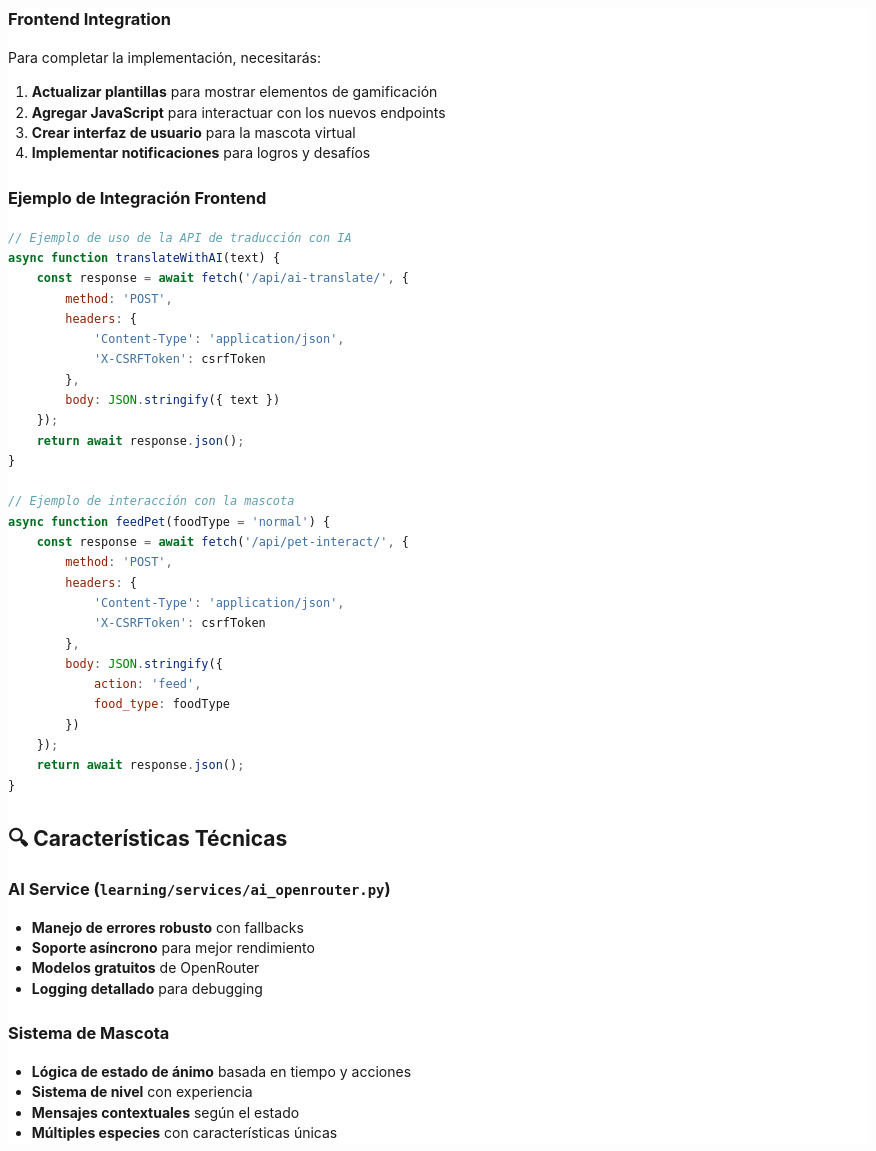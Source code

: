 ### Frontend Integration
Para completar la implementación, necesitarás:

1. **Actualizar plantillas** para mostrar elementos de gamificación
2. **Agregar JavaScript** para interactuar con los nuevos endpoints
3. **Crear interfaz de usuario** para la mascota virtual
4. **Implementar notificaciones** para logros y desafíos

### Ejemplo de Integración Frontend

```javascript
// Ejemplo de uso de la API de traducción con IA
async function translateWithAI(text) {
    const response = await fetch('/api/ai-translate/', {
        method: 'POST',
        headers: {
            'Content-Type': 'application/json',
            'X-CSRFToken': csrfToken
        },
        body: JSON.stringify({ text })
    });
    return await response.json();
}

// Ejemplo de interacción con la mascota
async function feedPet(foodType = 'normal') {
    const response = await fetch('/api/pet-interact/', {
        method: 'POST',
        headers: {
            'Content-Type': 'application/json',
            'X-CSRFToken': csrfToken
        },
        body: JSON.stringify({
            action: 'feed',
            food_type: foodType
        })
    });
    return await response.json();
}
```

## 🔍 Características Técnicas

### AI Service (`learning/services/ai_openrouter.py`)
- **Manejo de errores robusto** con fallbacks
- **Soporte asíncrono** para mejor rendimiento
- **Modelos gratuitos** de OpenRouter
- **Logging detallado** para debugging

### Sistema de Mascota
- **Lógica de estado de ánimo** basada en tiempo y acciones
- **Sistema de nivel** con experiencia
- **Mensajes contextuales** según el estado
- **Múltiples especies** con características únicas
